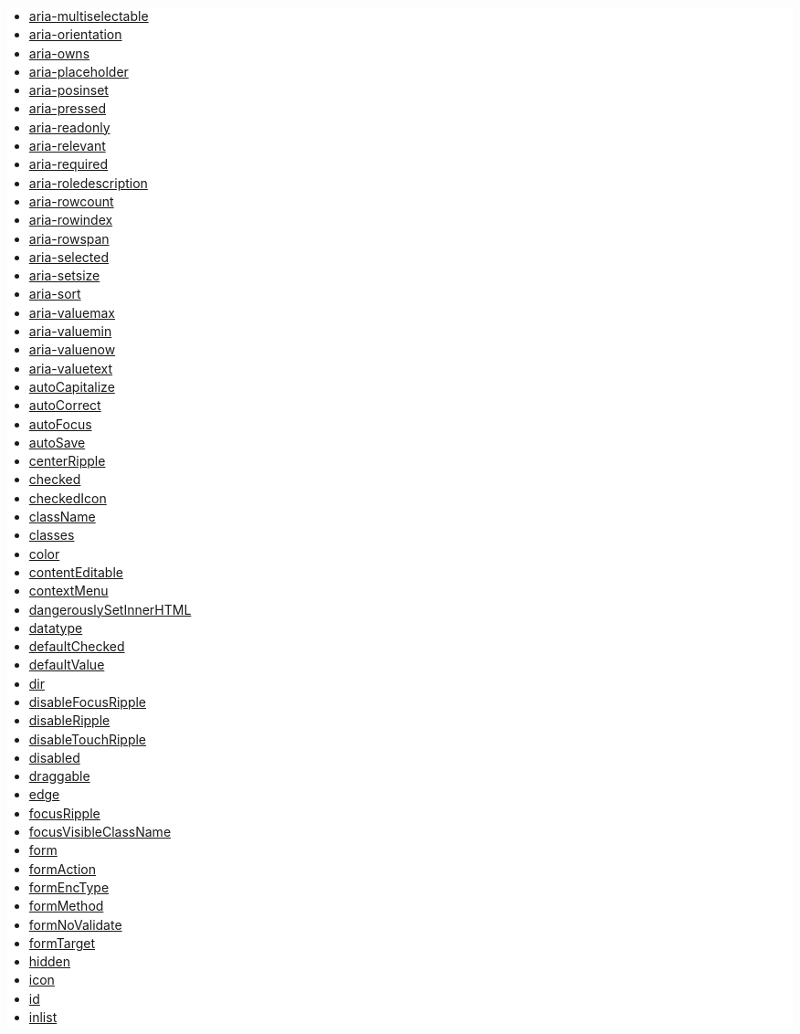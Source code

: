 - [aria-multiselectable](components_GraphEditor_DataEditor._internal_.SwitchBaseProps.md#aria-multiselectable)
- [aria-orientation](components_GraphEditor_DataEditor._internal_.SwitchBaseProps.md#aria-orientation)
- [aria-owns](components_GraphEditor_DataEditor._internal_.SwitchBaseProps.md#aria-owns)
- [aria-placeholder](components_GraphEditor_DataEditor._internal_.SwitchBaseProps.md#aria-placeholder)
- [aria-posinset](components_GraphEditor_DataEditor._internal_.SwitchBaseProps.md#aria-posinset)
- [aria-pressed](components_GraphEditor_DataEditor._internal_.SwitchBaseProps.md#aria-pressed)
- [aria-readonly](components_GraphEditor_DataEditor._internal_.SwitchBaseProps.md#aria-readonly)
- [aria-relevant](components_GraphEditor_DataEditor._internal_.SwitchBaseProps.md#aria-relevant)
- [aria-required](components_GraphEditor_DataEditor._internal_.SwitchBaseProps.md#aria-required)
- [aria-roledescription](components_GraphEditor_DataEditor._internal_.SwitchBaseProps.md#aria-roledescription)
- [aria-rowcount](components_GraphEditor_DataEditor._internal_.SwitchBaseProps.md#aria-rowcount)
- [aria-rowindex](components_GraphEditor_DataEditor._internal_.SwitchBaseProps.md#aria-rowindex)
- [aria-rowspan](components_GraphEditor_DataEditor._internal_.SwitchBaseProps.md#aria-rowspan)
- [aria-selected](components_GraphEditor_DataEditor._internal_.SwitchBaseProps.md#aria-selected)
- [aria-setsize](components_GraphEditor_DataEditor._internal_.SwitchBaseProps.md#aria-setsize)
- [aria-sort](components_GraphEditor_DataEditor._internal_.SwitchBaseProps.md#aria-sort)
- [aria-valuemax](components_GraphEditor_DataEditor._internal_.SwitchBaseProps.md#aria-valuemax)
- [aria-valuemin](components_GraphEditor_DataEditor._internal_.SwitchBaseProps.md#aria-valuemin)
- [aria-valuenow](components_GraphEditor_DataEditor._internal_.SwitchBaseProps.md#aria-valuenow)
- [aria-valuetext](components_GraphEditor_DataEditor._internal_.SwitchBaseProps.md#aria-valuetext)
- [autoCapitalize](components_GraphEditor_DataEditor._internal_.SwitchBaseProps.md#autocapitalize)
- [autoCorrect](components_GraphEditor_DataEditor._internal_.SwitchBaseProps.md#autocorrect)
- [autoFocus](components_GraphEditor_DataEditor._internal_.SwitchBaseProps.md#autofocus)
- [autoSave](components_GraphEditor_DataEditor._internal_.SwitchBaseProps.md#autosave)
- [centerRipple](components_GraphEditor_DataEditor._internal_.SwitchBaseProps.md#centerripple)
- [checked](components_GraphEditor_DataEditor._internal_.SwitchBaseProps.md#checked)
- [checkedIcon](components_GraphEditor_DataEditor._internal_.SwitchBaseProps.md#checkedicon)
- [className](components_GraphEditor_DataEditor._internal_.SwitchBaseProps.md#classname)
- [classes](components_GraphEditor_DataEditor._internal_.SwitchBaseProps.md#classes)
- [color](components_GraphEditor_DataEditor._internal_.SwitchBaseProps.md#color)
- [contentEditable](components_GraphEditor_DataEditor._internal_.SwitchBaseProps.md#contenteditable)
- [contextMenu](components_GraphEditor_DataEditor._internal_.SwitchBaseProps.md#contextmenu)
- [dangerouslySetInnerHTML](components_GraphEditor_DataEditor._internal_.SwitchBaseProps.md#dangerouslysetinnerhtml)
- [datatype](components_GraphEditor_DataEditor._internal_.SwitchBaseProps.md#datatype)
- [defaultChecked](components_GraphEditor_DataEditor._internal_.SwitchBaseProps.md#defaultchecked)
- [defaultValue](components_GraphEditor_DataEditor._internal_.SwitchBaseProps.md#defaultvalue)
- [dir](components_GraphEditor_DataEditor._internal_.SwitchBaseProps.md#dir)
- [disableFocusRipple](components_GraphEditor_DataEditor._internal_.SwitchBaseProps.md#disablefocusripple)
- [disableRipple](components_GraphEditor_DataEditor._internal_.SwitchBaseProps.md#disableripple)
- [disableTouchRipple](components_GraphEditor_DataEditor._internal_.SwitchBaseProps.md#disabletouchripple)
- [disabled](components_GraphEditor_DataEditor._internal_.SwitchBaseProps.md#disabled)
- [draggable](components_GraphEditor_DataEditor._internal_.SwitchBaseProps.md#draggable)
- [edge](components_GraphEditor_DataEditor._internal_.SwitchBaseProps.md#edge)
- [focusRipple](components_GraphEditor_DataEditor._internal_.SwitchBaseProps.md#focusripple)
- [focusVisibleClassName](components_GraphEditor_DataEditor._internal_.SwitchBaseProps.md#focusvisibleclassname)
- [form](components_GraphEditor_DataEditor._internal_.SwitchBaseProps.md#form)
- [formAction](components_GraphEditor_DataEditor._internal_.SwitchBaseProps.md#formaction)
- [formEncType](components_GraphEditor_DataEditor._internal_.SwitchBaseProps.md#formenctype)
- [formMethod](components_GraphEditor_DataEditor._internal_.SwitchBaseProps.md#formmethod)
- [formNoValidate](components_GraphEditor_DataEditor._internal_.SwitchBaseProps.md#formnovalidate)
- [formTarget](components_GraphEditor_DataEditor._internal_.SwitchBaseProps.md#formtarget)
- [hidden](components_GraphEditor_DataEditor._internal_.SwitchBaseProps.md#hidden)
- [icon](components_GraphEditor_DataEditor._internal_.SwitchBaseProps.md#icon)
- [id](components_GraphEditor_DataEditor._internal_.SwitchBaseProps.md#id)
- [inlist](components_GraphEditor_DataEditor._internal_.SwitchBaseProps.md#inlist)